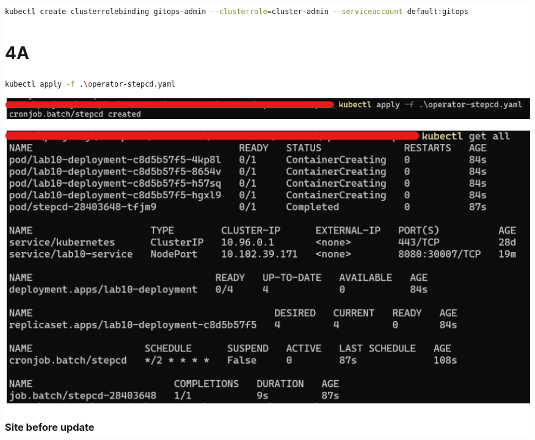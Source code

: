 ```bash
kubectl create clusterrolebinding gitops-admin --clusterrole=cluster-admin --serviceaccount default:gitops
```

# 4A

```bash
kubectl apply -f .\operator-stepcd.yaml
```
![starting_cronjob](./starting_cronjob.png)

![first_run](./first_run.png)

### Site before update